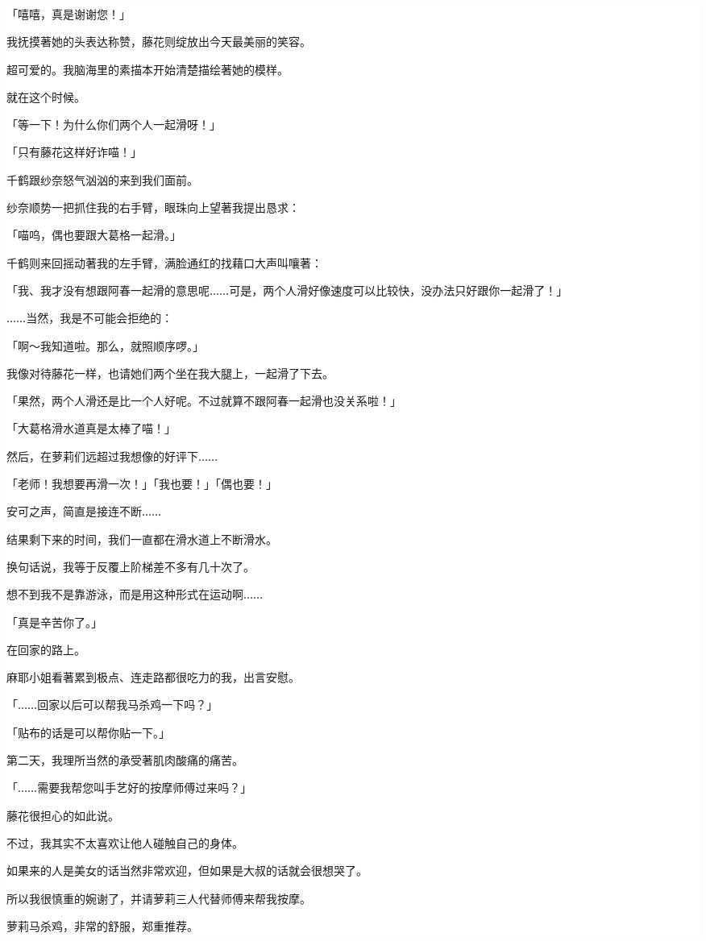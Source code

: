 「嘻嘻，真是谢谢您！」

我抚摸著她的头表达称赞，藤花则绽放出今天最美丽的笑容。

超可爱的。我脑海里的素描本开始清楚描绘著她的模样。

就在这个时候。

「等一下！为什么你们两个人一起滑呀！」

「只有藤花这样好诈喵！」

千鹤跟纱奈怒气汹汹的来到我们面前。

纱奈顺势一把抓住我的右手臂，眼珠向上望著我提出恳求：

「喵呜，偶也要跟大葛格一起滑。」

千鹤则来回摇动著我的左手臂，满脸通红的找藉口大声叫嚷著：

「我、我才没有想跟阿春一起滑的意思呢……可是，两个人滑好像速度可以比较快，没办法只好跟你一起滑了！」

……当然，我是不可能会拒绝的：

「啊～我知道啦。那么，就照顺序啰。」

我像对待藤花一样，也请她们两个坐在我大腿上，一起滑了下去。

「果然，两个人滑还是比一个人好呢。不过就算不跟阿春一起滑也没关系啦！」

「大葛格滑水道真是太棒了喵！」

然后，在萝莉们远超过我想像的好评下……

「老师！我想要再滑一次！」「我也要！」「偶也要！」

安可之声，简直是接连不断……

结果剩下来的时间，我们一直都在滑水道上不断滑水。

换句话说，我等于反覆上阶梯差不多有几十次了。

想不到我不是靠游泳，而是用这种形式在运动啊……

「真是辛苦你了。」

在回家的路上。

麻耶小姐看著累到极点、连走路都很吃力的我，出言安慰。

「……回家以后可以帮我马杀鸡一下吗？」

「贴布的话是可以帮你贴一下。」

第二天，我理所当然的承受著肌肉酸痛的痛苦。

「……需要我帮您叫手艺好的按摩师傅过来吗？」

藤花很担心的如此说。

不过，我其实不太喜欢让他人碰触自己的身体。

如果来的人是美女的话当然非常欢迎，但如果是大叔的话就会很想哭了。

所以我很慎重的婉谢了，并请萝莉三人代替师傅来帮我按摩。

萝莉马杀鸡，非常的舒服，郑重推荐。

